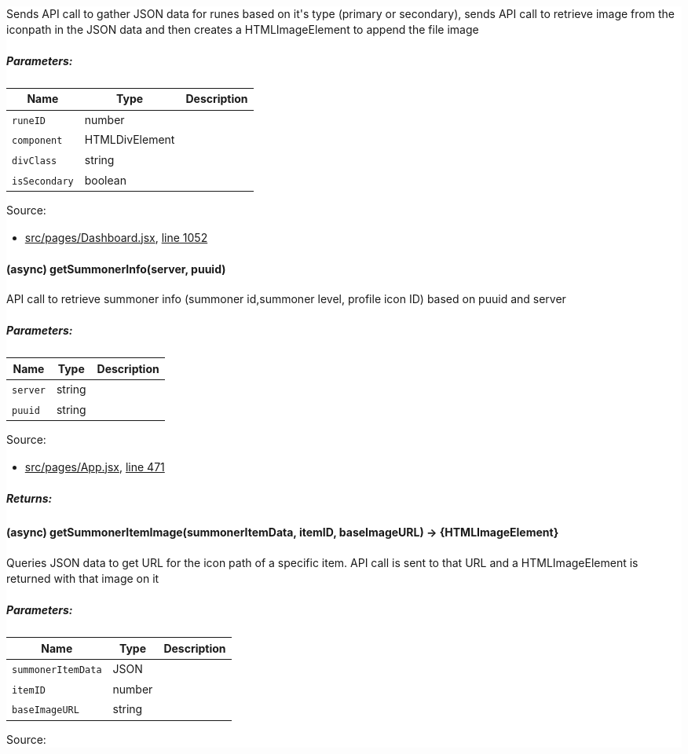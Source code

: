 Sends API call to gather JSON data for runes based on it's type (primary or secondary), sends API call to retrieve image from the iconpath in the JSON data and then creates a HTMLImageElement to append the file image

##### Parameters:

| Name | Type | Description |
| --- | --- | --- |
| `runeID` | number |     |
| `component` | HTMLDivElement |     |
| `divClass` | string |     |
| `isSecondary` | boolean |     |

Source:

*   [src/pages/Dashboard.jsx], [line 1052]

#### (async) getSummonerInfo(server, puuid)

API call to retrieve summoner info (summoner id,summoner level, profile icon ID) based on puuid and server

##### Parameters:

| Name | Type | Description |
| --- | --- | --- |
| `server` | string |     |
| `puuid` | string |     |

Source:

*   [src/pages/App.jsx], [line 471]

##### Returns:

#### (async) getSummonerItemImage(summonerItemData, itemID, baseImageURL) → {HTMLImageElement}

Queries JSON data to get URL for the icon path of a specific item. API call is sent to that URL and a HTMLImageElement is returned with that image on it

##### Parameters:

| Name | Type | Description |
| --- | --- | --- |
| `summonerItemData` | JSON |     |
| `itemID` | number |     |
| `baseImageURL` | string |     |

Source:


[server/controller/apiService.js]: server_controller_apiService.js.html
[line 103]: server_controller_apiService.js.html#line103
[server/controller/apiService.js]: server_controller_apiService.js.html
[line 37]: server_controller_apiService.js.html#line37
[server/controller/apiService.js]: server_controller_apiService.js.html
[line 66]: server_controller_apiService.js.html#line66
[server/controller/apiService.js]: server_controller_apiService.js.html
[line 133]: server_controller_apiService.js.html#line133
[server/controller/apiService.js]: server_controller_apiService.js.html
[line 8]: server_controller_apiService.js.html#line8
[src/pages/Dashboard.jsx]: src_pages_Dashboard.jsx.html
[line 1199]: src_pages_Dashboard.jsx.html#line1199
[src/pages/App.jsx]: src_pages_App.jsx.html
[line 776]: src_pages_App.jsx.html#line776
[src/pages/App.jsx]: src_pages_App.jsx.html
[line 823]: src_pages_App.jsx.html#line823
[src/pages/App.jsx]: src_pages_App.jsx.html
[line 301]: src_pages_App.jsx.html#line301
[src/pages/App.jsx]: src_pages_App.jsx.html
[line 552]: src_pages_App.jsx.html#line552
[src/pages/App.jsx]: src_pages_App.jsx.html
[line 317]: src_pages_App.jsx.html#line317
[src/pages/Dashboard.jsx]: src_pages_Dashboard.jsx.html
[line 1095]: src_pages_Dashboard.jsx.html#line1095
[src/pages/App.jsx]: src_pages_App.jsx.html
[line 494]: src_pages_App.jsx.html#line494
[src/pages/App.jsx]: src_pages_App.jsx.html
[line 589]: src_pages_App.jsx.html#line589
[src/pages/Dashboard.jsx]: src_pages_Dashboard.jsx.html
[line 1170]: src_pages_Dashboard.jsx.html#line1170
[src/pages/App.jsx]: src_pages_App.jsx.html
[line 457]: src_pages_App.jsx.html#line457
[src/pages/App.jsx]: src_pages_App.jsx.html
[line 791]: src_pages_App.jsx.html#line791
[src/pages/Dashboard.jsx]: src_pages_Dashboard.jsx.html
[line 1052]: src_pages_Dashboard.jsx.html#line1052
[src/pages/App.jsx]: src_pages_App.jsx.html
[line 471]: src_pages_App.jsx.html#line471
[src/pages/Dashboard.jsx]: src_pages_Dashboard.jsx.html
[line 1140]: src_pages_Dashboard.jsx.html#line1140
[src/pages/Dashboard.jsx]: src_pages_Dashboard.jsx.html
[line 1032]: src_pages_Dashboard.jsx.html#line1032
[src/pages/Dashboard.jsx]: src_pages_Dashboard.jsx.html
[line 963]: src_pages_Dashboard.jsx.html#line963
[src/pages/Dashboard.jsx]: src_pages_Dashboard.jsx.html
[line 997]: src_pages_Dashboard.jsx.html#line997
[src/pages/App.jsx]: src_pages_App.jsx.html
[line 392]: src_pages_App.jsx.html#line392
[src/pages/App.jsx]: src_pages_App.jsx.html
[line 274]: src_pages_App.jsx.html#line274
[src/pages/Dashboard.jsx]: src_pages_Dashboard.jsx.html
[line 1223]: src_pages_Dashboard.jsx.html#line1223
[src/pages/App.jsx]: src_pages_App.jsx.html
[line 429]: src_pages_App.jsx.html#line429
[src/pages/Dashboard.jsx]: src_pages_Dashboard.jsx.html
[line 487]: src_pages_Dashboard.jsx.html#line487
[src/pages/Dashboard.jsx]: src_pages_Dashboard.jsx.html
[line 714]: src_pages_Dashboard.jsx.html#line714
[src/pages/Dashboard.jsx]: src_pages_Dashboard.jsx.html
[line 757]: src_pages_Dashboard.jsx.html#line757
[src/pages/Dashboard.jsx]: src_pages_Dashboard.jsx.html
[line 815]: src_pages_Dashboard.jsx.html#line815
[src/pages/Dashboard.jsx]: src_pages_Dashboard.jsx.html
[line 882]: src_pages_Dashboard.jsx.html#line882
[src/pages/Dashboard.jsx]: src_pages_Dashboard.jsx.html
[line 850]: src_pages_Dashboard.jsx.html#line850
[src/pages/Dashboard.jsx]: src_pages_Dashboard.jsx.html
[line 687]: src_pages_Dashboard.jsx.html#line687
[src/pages/Dashboard.jsx]: src_pages_Dashboard.jsx.html
[line 662]: src_pages_Dashboard.jsx.html#line662
[src/pages/App.jsx]: src_pages_App.jsx.html
[line 648]: src_pages_App.jsx.html#line648
[src/pages/Dashboard.jsx]: src_pages_Dashboard.jsx.html
[line 1244]: src_pages_Dashboard.jsx.html#line1244
[Home]: index.html
[apiGETDatabaseCall]: global.html#apiGETDatabaseCall
[apiImageCall]: global.html#apiImageCall
[apiPOSTDatabaseCall]: global.html#apiPOSTDatabaseCall
[apiPUTDatabaseCall]: global.html#apiPUTDatabaseCall
[apiProxyCall]: global.html#apiProxyCall
[checkIfOwnPlayer]: global.html#checkIfOwnPlayer
[findMoreMatches]: global.html#findMoreMatches
[formatDateSQL]: global.html#formatDateSQL
[getAllChampions]: global.html#getAllChampions
[getChampionWinrate]: global.html#getChampionWinrate
[getInput]: global.html#getInput
[getItemAssets]: global.html#getItemAssets
[getMasteryInfo]: global.html#getMasteryInfo
[getMatchList]: global.html#getMatchList
[getOtherPlayerAssets]: global.html#getOtherPlayerAssets
[getPUUID]: global.html#getPUUID
[getRankedInfo]: global.html#getRankedInfo
[getRuneImage]: global.html#getRuneImage
[getSummonerInfo]: global.html#getSummonerInfo
[getSummonerItemImage]: global.html#getSummonerItemImage
[getSummonerRuneAssets]: global.html#getSummonerRuneAssets
[getSummonerSpellAssets]: global.html#getSummonerSpellAssets
[getSummonerSpellImage]: global.html#getSummonerSpellImage
[getSummonerStats]: global.html#getSummonerStats
[loadVersion]: global.html#loadVersion
[loadWinrate]: global.html#loadWinrate
[makeApiCall]: global.html#makeApiCall
[makeChampionWinrate]: global.html#makeChampionWinrate
[makeMainRoleBadge]: global.html#makeMainRoleBadge
[makeMillionBadge]: global.html#makeMillionBadge
[makeMostPlayedBadge]: global.html#makeMostPlayedBadge
[makeProfileIcon]: global.html#makeProfileIcon
[makeStreakBadge]: global.html#makeStreakBadge
[makeSummonerBadges]: global.html#makeSummonerBadges
[makeSummonerProfile]: global.html#makeSummonerProfile
[matchInfoListDriver]: global.html#matchInfoListDriver
[updateProgressBar]: global.html#updateProgressBar
[JSDoc 4.0.3]: https://github.com/jsdoc/jsdoc